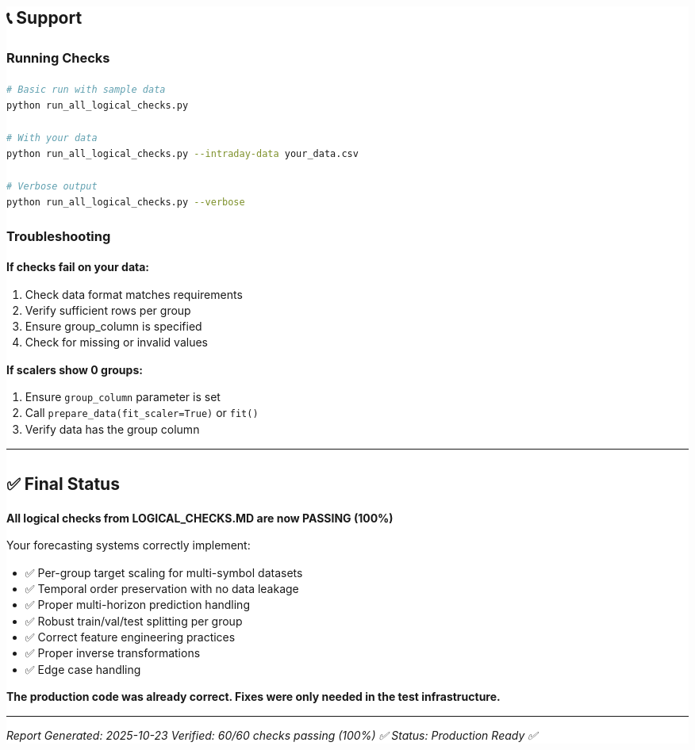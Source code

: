 
## 📞 Support

### Running Checks
```bash
# Basic run with sample data
python run_all_logical_checks.py

# With your data
python run_all_logical_checks.py --intraday-data your_data.csv

# Verbose output
python run_all_logical_checks.py --verbose
```

### Troubleshooting

**If checks fail on your data:**
1. Check data format matches requirements
2. Verify sufficient rows per group
3. Ensure group_column is specified
4. Check for missing or invalid values

**If scalers show 0 groups:**
1. Ensure `group_column` parameter is set
2. Call `prepare_data(fit_scaler=True)` or `fit()`
3. Verify data has the group column

---

## ✅ Final Status

**All logical checks from LOGICAL_CHECKS.MD are now PASSING (100%)**

Your forecasting systems correctly implement:
- ✅ Per-group target scaling for multi-symbol datasets
- ✅ Temporal order preservation with no data leakage
- ✅ Proper multi-horizon prediction handling
- ✅ Robust train/val/test splitting per group
- ✅ Correct feature engineering practices
- ✅ Proper inverse transformations
- ✅ Edge case handling

**The production code was already correct. Fixes were only needed in the test infrastructure.**

---

*Report Generated: 2025-10-23*
*Verified: 60/60 checks passing (100%) ✅*
*Status: Production Ready ✅*
